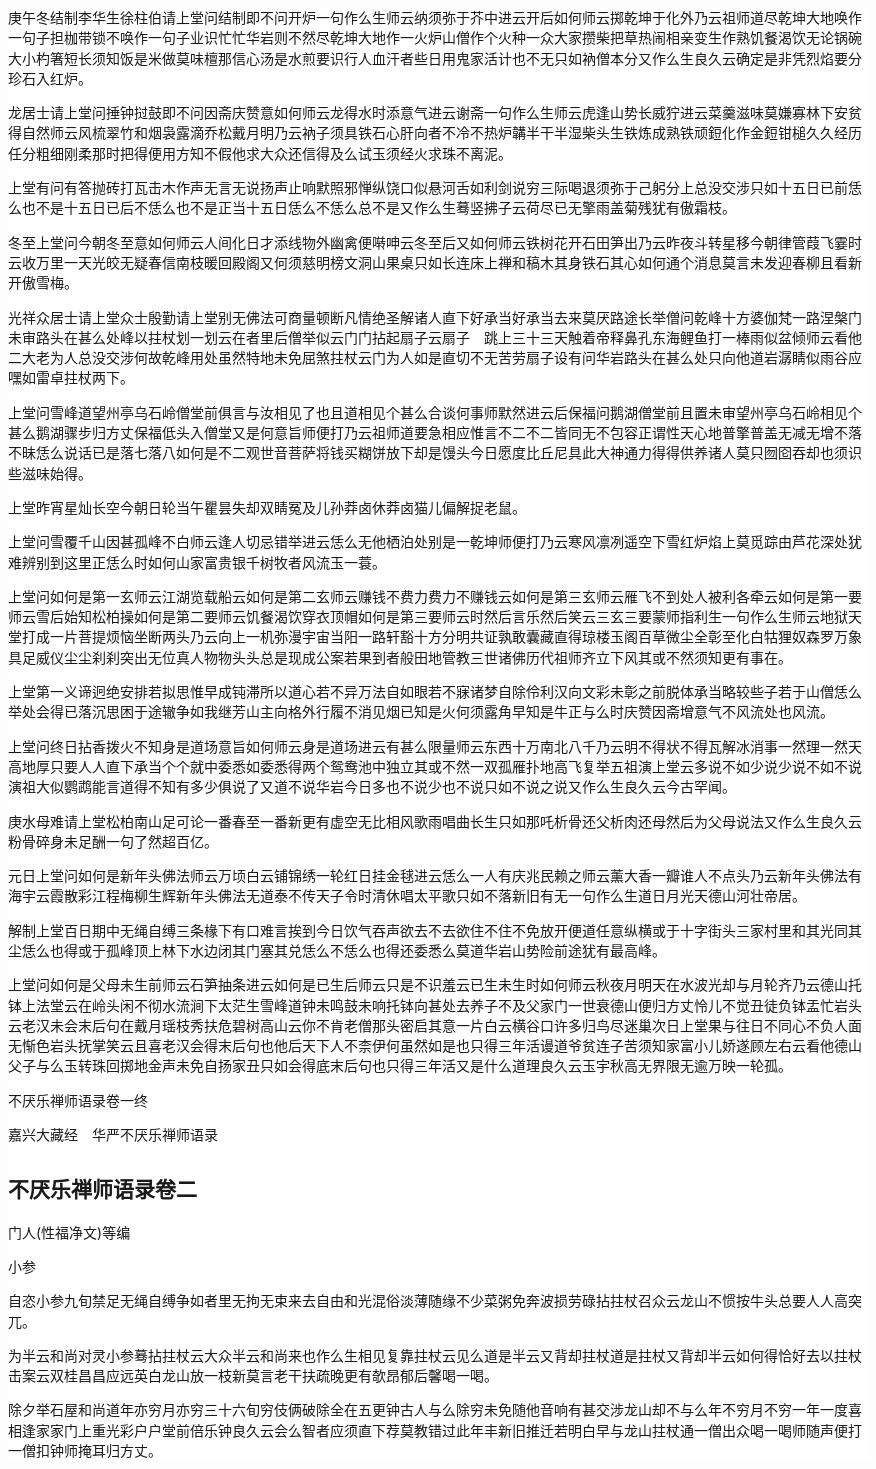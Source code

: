 庚午冬结制李华生徐柱伯请上堂问结制即不问开炉一句作么生师云纳须弥于芥中进云开后如何师云掷乾坤于化外乃云祖师道尽乾坤大地唤作一句子担枷带锁不唤作一句子业识忙忙华岩则不然尽乾坤大地作一火炉山僧作个火种一众大家攒柴把草热闹相亲变生作熟饥餐渴饮无论锅碗大小杓箸短长须知饭是米做莫味檀那信心汤是水煎要识行人血汗者些日用鬼家活计也不无只如衲僧本分又作么生良久云确定是非凭烈焰要分珍石入红炉。  

龙居士请上堂问捶钟挝鼓即不问因斋庆赞意如何师云龙得水时添意气进云谢斋一句作么生师云虎逢山势长威狞进云菜羹滋味莫嫌寡林下安贫得自然师云风梳翠竹和烟袅露滴乔松戴月明乃云衲子须具铁石心肝向者不冷不热炉韝半干半湿柴头生铁炼成熟铁顽鋀化作金鋀钳槌久久经历任分粗细刚柔那时把得便用方知不假他求大众还信得及么试玉须经火求珠不离泥。  

上堂有问有答抛砖打瓦击木作声无言无说扬声止响默照邪惮纵饶口似悬河舌如利剑说穷三际喝退须弥于己躬分上总没交涉只如十五日已前恁么也不是十五日已后不恁么也不是正当十五日恁么不恁么总不是又作么生蓦竖拂子云荷尽已无擎雨盖菊残犹有傲霜枝。  

冬至上堂问今朝冬至意如何师云人间化日才添线物外幽禽便啭呻云冬至后又如何师云铁树花开石田笋出乃云昨夜斗转星移今朝律管葭飞霎时云收万里一天光皎无疑春信南枝暖回殿阁又何须慈明榜文洞山果桌只如长连床上禅和稿木其身铁石其心如何通个消息莫言未发迎春柳且看新开傲雪梅。  

光祥众居士请上堂众士殷勤请上堂别无佛法可商量顿断凡情绝圣解诸人直下好承当好承当去来莫厌路途长举僧问乾峰十方婆伽梵一路涅槃门未审路头在甚么处峰以拄杖划一划云在者里后僧举似云门门拈起扇子云扇子　跳上三十三天触着帝释鼻孔东海鲤鱼打一棒雨似盆倾师云看他二大老为人总没交涉何故乾峰用处虽然特地未免屈煞拄杖云门为人如是直切不无苦劳扇子设有问华岩路头在甚么处只向他道岩潺睛似雨谷应嘿如雷卓拄杖两下。  

上堂问雪峰道望州亭乌石岭僧堂前俱言与汝相见了也且道相见个甚么合谈何事师默然进云后保福问鹅湖僧堂前且置未审望州亭乌石岭相见个甚么鹅湖骤步归方丈保福低头入僧堂又是何意旨师便打乃云祖师道要急相应惟言不二不二皆同无不包容正谓性天心地普擎普盖无减无增不落不昧恁么说话已是落七落八如何是不二观世音菩萨将钱买糊饼放下却是馒头今日愿度比丘尼具此大神通力得得供养诸人莫只囫囵吞却也须识些滋味始得。  

上堂昨宵星灿长空今朝日轮当午瞿昙失却双睛冤及儿孙莽卤休莽卤猫儿偏解捉老鼠。  

上堂问雪覆千山因甚孤峰不白师云逢人切忌错举进云恁么无他栖泊处别是一乾坤师便打乃云寒风凛冽遥空下雪红炉焰上莫觅踪由芦花深处犹难辨别到这里正恁么时如何山家富贵银千树牧者风流玉一蓑。  

上堂问如何是第一玄师云江湖览载船云如何是第二玄师云赚钱不费力费力不赚钱云如何是第三玄师云雁飞不到处人被利各牵云如何是第一要师云雪后始知松柏操如何是第二要师云饥餐渴饮穿衣顶帽如何是第三要师云时然后言乐然后笑云三玄三要蒙师指利生一句作么生师云地狱天堂打成一片菩提烦恼坐断两头乃云向上一机弥漫宇宙当阳一路轩豁十方分明共证孰敢囊藏直得琼楼玉阁百草微尘全彰至化白牯狸奴森罗万象具足威仪尘尘刹刹突出无位真人物物头头总是现成公案若果到者般田地管教三世诸佛历代祖师齐立下风其或不然须知更有事在。  

上堂第一义谛迥绝安排若拟思惟早成钝滞所以道心若不异万法自如眼若不寐诸梦自除伶利汉向文彩未彰之前脱体承当略较些子若于山僧恁么举处会得已落沉思困于途辙争如我继芳山主向格外行履不消见烟已知是火何须露角早知是牛正与么时庆赞因斋增意气不风流处也风流。  

上堂问终日拈香拨火不知身是道场意旨如何师云身是道场进云有甚么限量师云东西十万南北八千乃云明不得状不得瓦解冰消事一然理一然天高地厚只要人人直下承当个个就中委悉如委悉得两个鸳鸯池中独立其或不然一双孤雁扑地高飞复举五祖演上堂云多说不如少说少说不如不说演祖大似鹦鹉能言道得不知有多少俱说了又道不说华岩今日多也不说少也不说只如不说之说又作么生良久云今古罕闻。  

庚水母难请上堂松柏南山足可论一番春至一番新更有虚空无比相风歌雨唱曲长生只如那吒析骨还父析肉还母然后为父母说法又作么生良久云粉骨碎身未足酬一句了然超百亿。  

元日上堂问如何是新年头佛法师云万顷白云铺锦绣一轮红日挂金毬进云恁么一人有庆兆民赖之师云薰大香一瓣谁人不点头乃云新年头佛法有海宇云霞散彩江程梅柳生辉新年头佛法无道泰不传天子令时清休唱太平歌只如不落新旧有无一句作么生道日月光天德山河壮帝居。  

解制上堂百日期中无绳自缚三条椽下有口难言挨到今日饮气吞声欲去不去欲住不住不免放开便道任意纵横或于十字街头三家村里和其光同其尘恁么也得或于孤峰顶上林下水边闭其门塞其兑恁么不恁么也得还委悉么莫道华岩山势险前途犹有最高峰。  

上堂问如何是父母未生前师云石笋抽条进云如何是已生后师云只是不识羞云已生未生时如何师云秋夜月明天在水波光却与月轮齐乃云德山托钵上法堂云在岭头闲不彻水流涧下太茫生雪峰道钟未鸣鼓未响托钵向甚处去养子不及父家门一世衰德山便归方丈怜儿不觉丑徒负钵盂忙岩头云老汉未会末后句在戴月瑶枝秀扶危碧树高山云你不肯老僧那头密启其意一片白云横谷口许多归鸟尽迷巢次日上堂果与往日不同心不负人面无惭色岩头抚掌笑云且喜老汉会得末后句也他后天下人不柰伊何虽然如是也只得三年活谩道爷贫连子苦须知家富小儿娇遂顾左右云看他德山父子与么玉转珠回掷地金声未免自扬家丑只如会得底末后句也只得三年活又是什么道理良久云玉宇秋高无界限无逾万映一轮孤。  

不厌乐禅师语录卷一终  

嘉兴大藏经　华严不厌乐禅师语录  

## 不厌乐禅师语录卷二

门人(性福净文)等编  

小参  

自恣小参九旬禁足无绳自缚争如者里无拘无束来去自由和光混俗淡薄随缘不少菜粥免奔波损劳碌拈拄杖召众云龙山不惯按牛头总要人人高突兀。  

为半云和尚对灵小参蓦拈拄杖云大众半云和尚来也作么生相见复靠拄杖云见么道是半云又背却拄杖道是拄杖又背却半云如何得恰好去以拄杖击案云双桂昌昌应远英白龙山放一枝新莫言老干扶疏晚更有欹昂郁后馨喝一喝。  

除夕举石屋和尚道年亦穷月亦穷三十六旬穷伎俩破除全在五更钟古人与么除穷未免随他音响有甚交涉龙山却不与么年不穷月不穷一年一度喜相逢家家门上重光彩户户堂前倍乐钟良久云会么智者应须直下荐莫教错过此年丰新旧推迁若明白早与龙山拄杖通一僧出众喝一喝师随声便打一僧扣钟师掩耳归方丈。  
